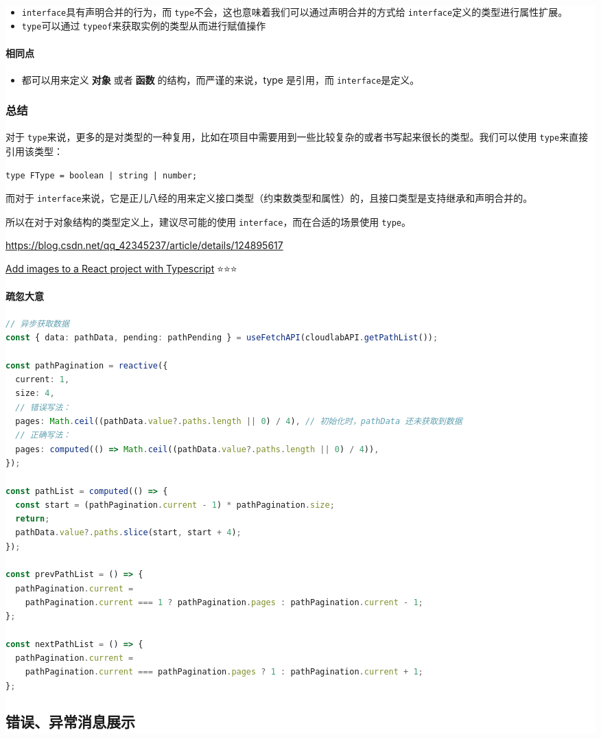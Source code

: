 - `interface`具有声明合并的行为，而 `type`不会，这也意味着我们可以通过声明合并的方式给 `interface`定义的类型进行属性扩展。
- `type`可以通过 `typeof`来获取实例的类型从而进行赋值操作

#### 相同点

- 都可以用来定义 **对象** 或者 **函数** 的结构，而严谨的来说，type 是引用，而 `interface`是定义。

### 总结

对于 `type`来说，更多的是对类型的一种复用，比如在项目中需要用到一些比较复杂的或者书写起来很长的类型。我们可以使用 `type`来直接引用该类型：

`type FType = boolean | string | number;`

而对于 `interface`来说，它是正儿八经的用来定义接口类型（约束数类型和属性）的，且接口类型是支持继承和声明合并的。

所以在对于对象结构的类型定义上，建议尽可能的使用 `interface`，而在合适的场景使用 `type`。

https://blog.csdn.net/qq_42345237/article/details/124895617

[Add images to a React project with Typescript](https://dev.to/minompi/add-images-to-a-react-project-with-typescript-4gbm) ⭐️⭐️⭐️

#### 疏忽大意

```ts
// 异步获取数据
const { data: pathData, pending: pathPending } = useFetchAPI(cloudlabAPI.getPathList());

const pathPagination = reactive({
  current: 1,
  size: 4,
  // 错误写法：
  pages: Math.ceil((pathData.value?.paths.length || 0) / 4), // 初始化时，pathData 还未获取到数据
  // 正确写法：
  pages: computed(() => Math.ceil((pathData.value?.paths.length || 0) / 4)),
});

const pathList = computed(() => {
  const start = (pathPagination.current - 1) * pathPagination.size;
  return;
  pathData.value?.paths.slice(start, start + 4);
});

const prevPathList = () => {
  pathPagination.current =
    pathPagination.current === 1 ? pathPagination.pages : pathPagination.current - 1;
};

const nextPathList = () => {
  pathPagination.current =
    pathPagination.current === pathPagination.pages ? 1 : pathPagination.current + 1;
};
```

## 错误、异常消息展示
